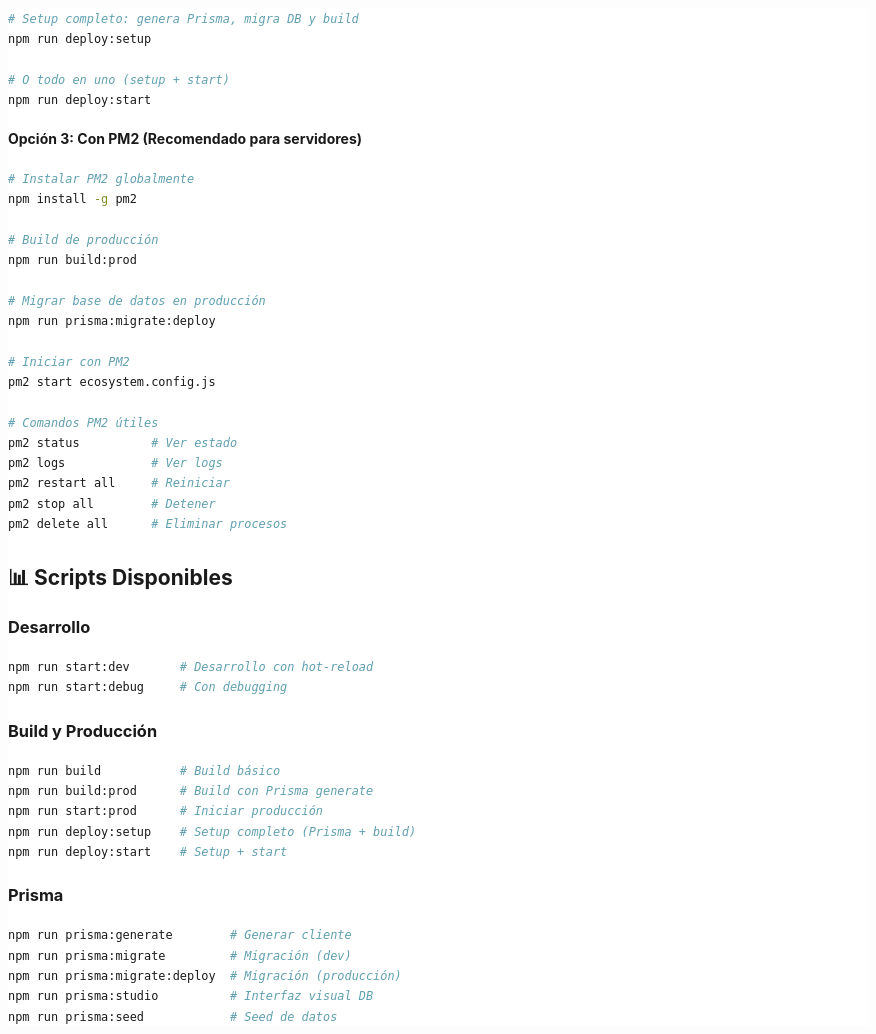 ```bash
# Setup completo: genera Prisma, migra DB y build
npm run deploy:setup

# O todo en uno (setup + start)
npm run deploy:start
```

#### Opción 3: Con PM2 (Recomendado para servidores)

```bash
# Instalar PM2 globalmente
npm install -g pm2

# Build de producción
npm run build:prod

# Migrar base de datos en producción
npm run prisma:migrate:deploy

# Iniciar con PM2
pm2 start ecosystem.config.js

# Comandos PM2 útiles
pm2 status          # Ver estado
pm2 logs            # Ver logs
pm2 restart all     # Reiniciar
pm2 stop all        # Detener
pm2 delete all      # Eliminar procesos
```

## 📊 Scripts Disponibles

### Desarrollo

```bash
npm run start:dev       # Desarrollo con hot-reload
npm run start:debug     # Con debugging
```

### Build y Producción

```bash
npm run build           # Build básico
npm run build:prod      # Build con Prisma generate
npm run start:prod      # Iniciar producción
npm run deploy:setup    # Setup completo (Prisma + build)
npm run deploy:start    # Setup + start
```

### Prisma

```bash
npm run prisma:generate        # Generar cliente
npm run prisma:migrate         # Migración (dev)
npm run prisma:migrate:deploy  # Migración (producción)
npm run prisma:studio          # Interfaz visual DB
npm run prisma:seed            # Seed de datos
```
